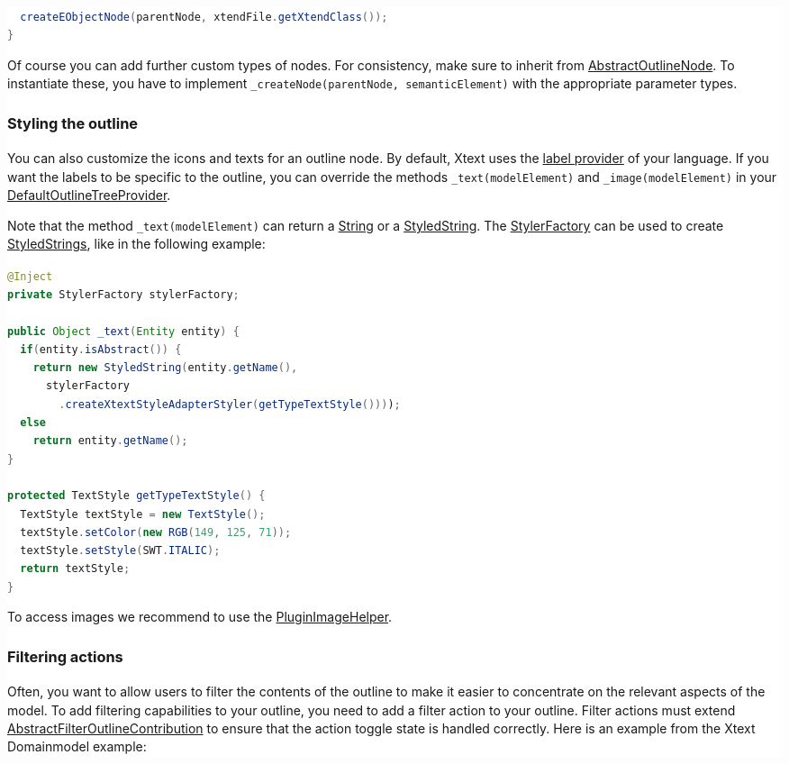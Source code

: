 ```java
  createEObjectNode(parentNode, xtendFile.getXtendClass());
}
```

Of course you can add further custom types of nodes. For consistency, make sure to inherit from [AbstractOutlineNode]({{site.src.xtext_eclipse}}/org.eclipse.xtext.ui/src/org/eclipse/xtext/ui/editor/outline/impl/AbstractOutlineNode.java). To instantiate these, you have to implement `_createNode(parentNode, semanticElement)` with the appropriate parameter types.

### Styling the outline

You can also customize the icons and texts for an outline node. By default, Xtext uses the [label provider](#label-provider) of your language. If you want the labels to be specific to the outline, you can override the methods `_text(modelElement)` and `_image(modelElement)` in your [DefaultOutlineTreeProvider]({{site.src.xtext_eclipse}}/org.eclipse.xtext.ui/src/org/eclipse/xtext/ui/editor/outline/impl/DefaultOutlineTreeProvider.java).

Note that the method `_text(modelElement)` can return a [String]({{site.javadoc.java}}/java/lang/String.html) or a [StyledString]({{site.javadoc.eclipse-platform}}/org/eclipse/jface/viewers/StyledString.html). The [StylerFactory]({{site.src.xtext_eclipse}}/org.eclipse.xtext.ui/src/org/eclipse/xtext/ui/label/StylerFactory.java) can be used to create [StyledStrings]({{site.javadoc.eclipse-platform}}/org/eclipse/jface/viewers/StyledString.html), like in the following example:

```java
@Inject 
private StylerFactory stylerFactory;

public Object _text(Entity entity) {
  if(entity.isAbstract()) {
    return new StyledString(entity.getName(), 
      stylerFactory
        .createXtextStyleAdapterStyler(getTypeTextStyle())));
  else
    return entity.getName();
}

protected TextStyle getTypeTextStyle() {
  TextStyle textStyle = new TextStyle();
  textStyle.setColor(new RGB(149, 125, 71));
  textStyle.setStyle(SWT.ITALIC);
  return textStyle;
}
```

To access images we recommend to use the [PluginImageHelper]({{site.src.xtext_eclipse}}/org.eclipse.xtext.ui/src/org/eclipse/xtext/ui/PluginImageHelper.java).

### Filtering actions

Often, you want to allow users to filter the contents of the outline to make it easier to concentrate on the relevant aspects of the model. To add filtering capabilities to your outline, you need to add a filter action to your outline. Filter actions must extend [AbstractFilterOutlineContribution]({{site.src.xtext_eclipse}}/org.eclipse.xtext.ui/src/org/eclipse/xtext/ui/editor/outline/actions/AbstractFilterOutlineContribution.java) to ensure that the action toggle state is handled correctly. Here is an example from the Xtext Domainmodel example:
